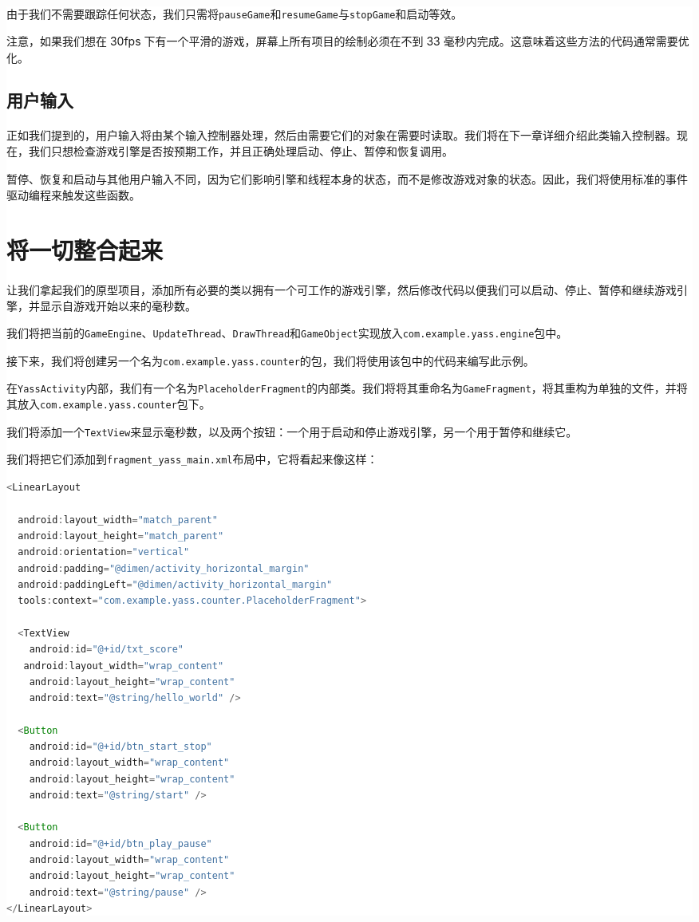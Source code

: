 由于我们不需要跟踪任何状态，我们只需将`pauseGame`和`resumeGame`与`stopGame`和启动等效。

注意，如果我们想在 30fps 下有一个平滑的游戏，屏幕上所有项目的绘制必须在不到 33 毫秒内完成。这意味着这些方法的代码通常需要优化。

## 用户输入

正如我们提到的，用户输入将由某个输入控制器处理，然后由需要它们的对象在需要时读取。我们将在下一章详细介绍此类输入控制器。现在，我们只想检查游戏引擎是否按预期工作，并且正确处理启动、停止、暂停和恢复调用。

暂停、恢复和启动与其他用户输入不同，因为它们影响引擎和线程本身的状态，而不是修改游戏对象的状态。因此，我们将使用标准的事件驱动编程来触发这些函数。

# 将一切整合起来

让我们拿起我们的原型项目，添加所有必要的类以拥有一个可工作的游戏引擎，然后修改代码以便我们可以启动、停止、暂停和继续游戏引擎，并显示自游戏开始以来的毫秒数。

我们将把当前的`GameEngine`、`UpdateThread`、`DrawThread`和`GameObject`实现放入`com.example.yass.engine`包中。

接下来，我们将创建另一个名为`com.example.yass.counter`的包，我们将使用该包中的代码来编写此示例。

在`YassActivity`内部，我们有一个名为`PlaceholderFragment`的内部类。我们将将其重命名为`GameFragment`，将其重构为单独的文件，并将其放入`com.example.yass.counter`包下。

我们将添加一个`TextView`来显示毫秒数，以及两个按钮：一个用于启动和停止游戏引擎，另一个用于暂停和继续它。

我们将把它们添加到`fragment_yass_main.xml`布局中，它将看起来像这样：

```java
<LinearLayout 

  android:layout_width="match_parent"
  android:layout_height="match_parent"
  android:orientation="vertical"
  android:padding="@dimen/activity_horizontal_margin"
  android:paddingLeft="@dimen/activity_horizontal_margin"
  tools:context="com.example.yass.counter.PlaceholderFragment">

  <TextView
    android:id="@+id/txt_score"
   android:layout_width="wrap_content"
    android:layout_height="wrap_content"
    android:text="@string/hello_world" />

  <Button
    android:id="@+id/btn_start_stop"
    android:layout_width="wrap_content"
    android:layout_height="wrap_content"
    android:text="@string/start" />

  <Button
    android:id="@+id/btn_play_pause"
    android:layout_width="wrap_content"
    android:layout_height="wrap_content"
    android:text="@string/pause" />
</LinearLayout>
```
